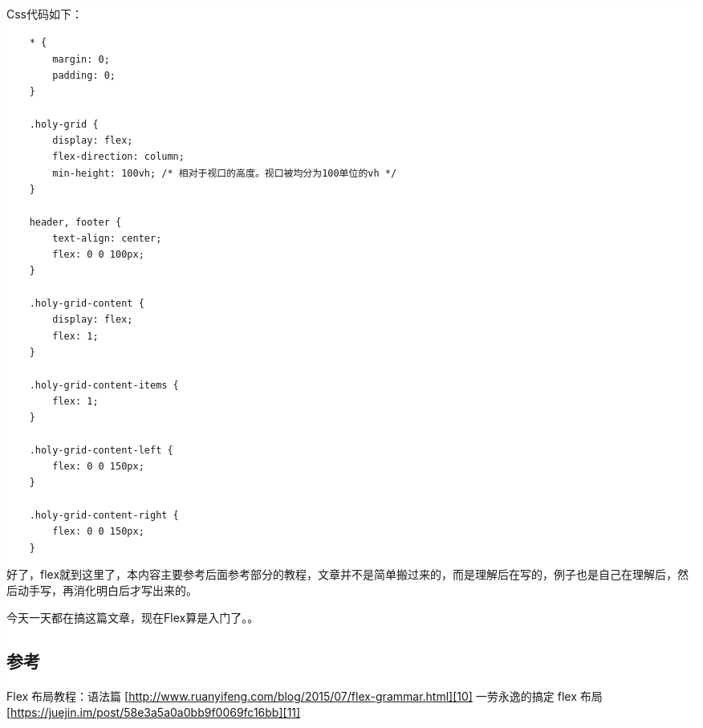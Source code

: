Css代码如下：
```
	* {
		margin: 0;
		padding: 0;
	}

	.holy-grid {
		display: flex;
		flex-direction: column;
		min-height: 100vh; /* 相对于视口的高度。视口被均分为100单位的vh */
	}

	header, footer {
		text-align: center;
		flex: 0 0 100px;
	}

	.holy-grid-content {
		display: flex;
		flex: 1;
	}

	.holy-grid-content-items {
		flex: 1;
	}

	.holy-grid-content-left {
		flex: 0 0 150px;
	}

	.holy-grid-content-right {
		flex: 0 0 150px;
	}
```

好了，flex就到这里了，本内容主要参考后面参考部分的教程，文章并不是简单搬过来的，而是理解后在写的，例子也是自己在理解后，然后动手写，再消化明白后才写出来的。

今天一天都在搞这篇文章，现在Flex算是入门了。。

## 参考
Flex 布局教程：语法篇 [http://www.ruanyifeng.com/blog/2015/07/flex-grammar.html][10]
一劳永逸的搞定 flex 布局 [https://juejin.im/post/58e3a5a0a0bb9f0069fc16bb][11]


  [1]: https://raw.githubusercontent.com/rootrl/rootrl.github.io/master/images/flex-surport.jpg
  [2]: https://raw.githubusercontent.com/rootrl/rootrl.github.io/master/images/container.png
  [3]: https://raw.githubusercontent.com/rootrl/rootrl.github.io/master/images/flex-direction.png
  [4]: https://raw.githubusercontent.com/rootrl/rootrl.github.io/master/images/justify-content.png
  [5]: https://raw.githubusercontent.com/rootrl/rootrl.github.io/master/images/align-items.png
  [6]: https://raw.githubusercontent.com/rootrl/rootrl.github.io/master/images/align-content.png
  [7]: https://raw.githubusercontent.com/rootrl/rootrl.github.io/master/images/grid.png
  [8]: https://raw.githubusercontent.com/rootrl/rootrl.github.io/master/images/grid-percent.png
  [9]: https://raw.githubusercontent.com/rootrl/rootrl.github.io/master/images/holy-grid.png
  [10]: http://www.ruanyifeng.com/blog/2015/07/flex-grammar.html
  [11]: https://juejin.im/post/58e3a5a0a0bb9f0069fc16bb
